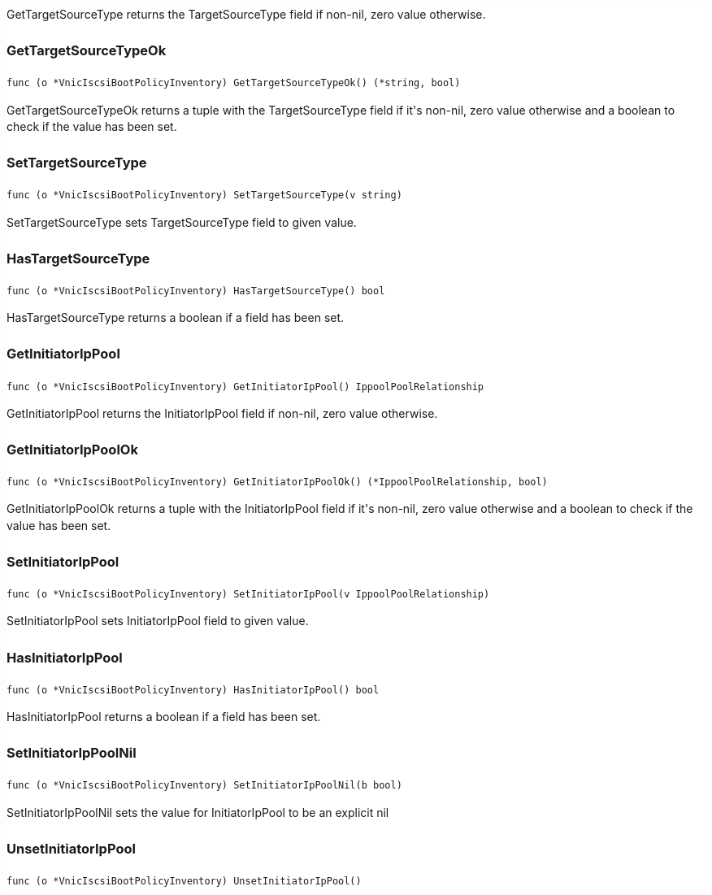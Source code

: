 GetTargetSourceType returns the TargetSourceType field if non-nil, zero value otherwise.

### GetTargetSourceTypeOk

`func (o *VnicIscsiBootPolicyInventory) GetTargetSourceTypeOk() (*string, bool)`

GetTargetSourceTypeOk returns a tuple with the TargetSourceType field if it's non-nil, zero value otherwise
and a boolean to check if the value has been set.

### SetTargetSourceType

`func (o *VnicIscsiBootPolicyInventory) SetTargetSourceType(v string)`

SetTargetSourceType sets TargetSourceType field to given value.

### HasTargetSourceType

`func (o *VnicIscsiBootPolicyInventory) HasTargetSourceType() bool`

HasTargetSourceType returns a boolean if a field has been set.

### GetInitiatorIpPool

`func (o *VnicIscsiBootPolicyInventory) GetInitiatorIpPool() IppoolPoolRelationship`

GetInitiatorIpPool returns the InitiatorIpPool field if non-nil, zero value otherwise.

### GetInitiatorIpPoolOk

`func (o *VnicIscsiBootPolicyInventory) GetInitiatorIpPoolOk() (*IppoolPoolRelationship, bool)`

GetInitiatorIpPoolOk returns a tuple with the InitiatorIpPool field if it's non-nil, zero value otherwise
and a boolean to check if the value has been set.

### SetInitiatorIpPool

`func (o *VnicIscsiBootPolicyInventory) SetInitiatorIpPool(v IppoolPoolRelationship)`

SetInitiatorIpPool sets InitiatorIpPool field to given value.

### HasInitiatorIpPool

`func (o *VnicIscsiBootPolicyInventory) HasInitiatorIpPool() bool`

HasInitiatorIpPool returns a boolean if a field has been set.

### SetInitiatorIpPoolNil

`func (o *VnicIscsiBootPolicyInventory) SetInitiatorIpPoolNil(b bool)`

 SetInitiatorIpPoolNil sets the value for InitiatorIpPool to be an explicit nil

### UnsetInitiatorIpPool
`func (o *VnicIscsiBootPolicyInventory) UnsetInitiatorIpPool()`
